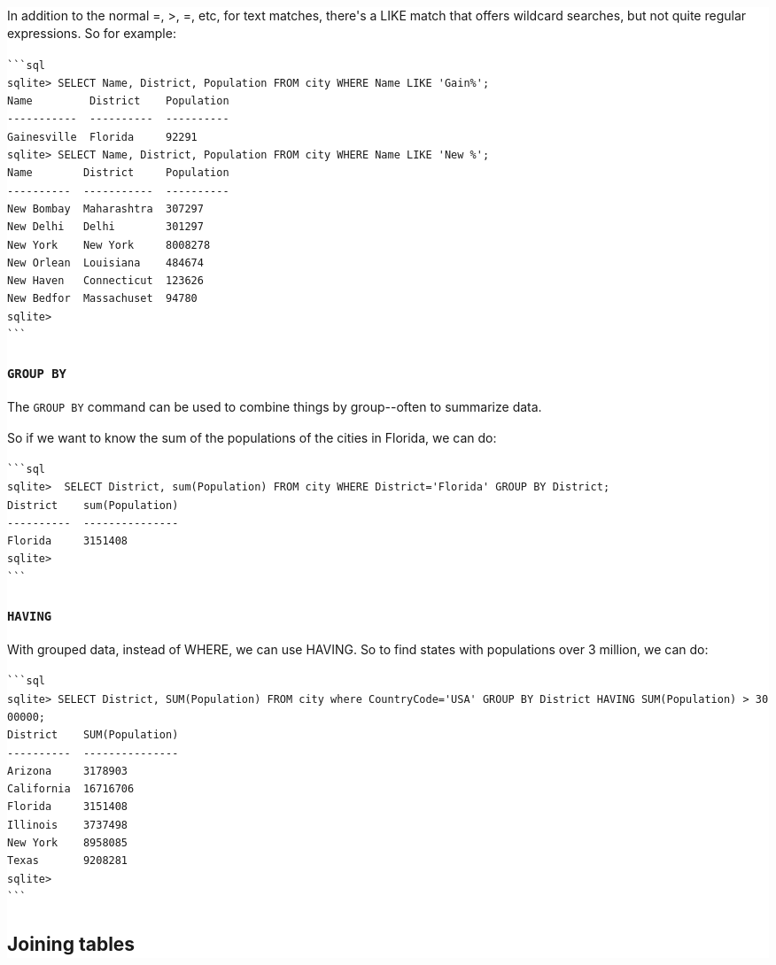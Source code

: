 In addition to the normal =, >, =, etc, for text matches, there's a LIKE match that offers wildcard searches, but not quite regular expressions. So for example:

    ```sql
    sqlite> SELECT Name, District, Population FROM city WHERE Name LIKE 'Gain%';
    Name         District    Population
    -----------  ----------  ----------
    Gainesville  Florida     92291
    sqlite> SELECT Name, District, Population FROM city WHERE Name LIKE 'New %';
    Name        District     Population
    ----------  -----------  ----------
    New Bombay  Maharashtra  307297
    New Delhi   Delhi        301297
    New York    New York     8008278
    New Orlean  Louisiana    484674
    New Haven   Connecticut  123626
    New Bedfor  Massachuset  94780
    sqlite>
    ```

### `GROUP BY`

The `GROUP BY` command can be used to combine things by group--often to summarize data.

So if we want to know the sum of the populations of the cities in Florida, we can do:

    ```sql
    sqlite>  SELECT District, sum(Population) FROM city WHERE District='Florida' GROUP BY District;
    District    sum(Population)
    ----------  ---------------
    Florida     3151408
    sqlite>
    ```

### `HAVING`
With grouped data, instead of WHERE, we can use HAVING. So to find states with populations over 3 million, we can do:

    ```sql
    sqlite> SELECT District, SUM(Population) FROM city where CountryCode='USA' GROUP BY District HAVING SUM(Population) > 3000000;
    District    SUM(Population)
    ----------  ---------------
    Arizona     3178903
    California  16716706
    Florida     3151408
    Illinois    3737498
    New York    8958085
    Texas       9208281
    sqlite>
    ```

## Joining tables
